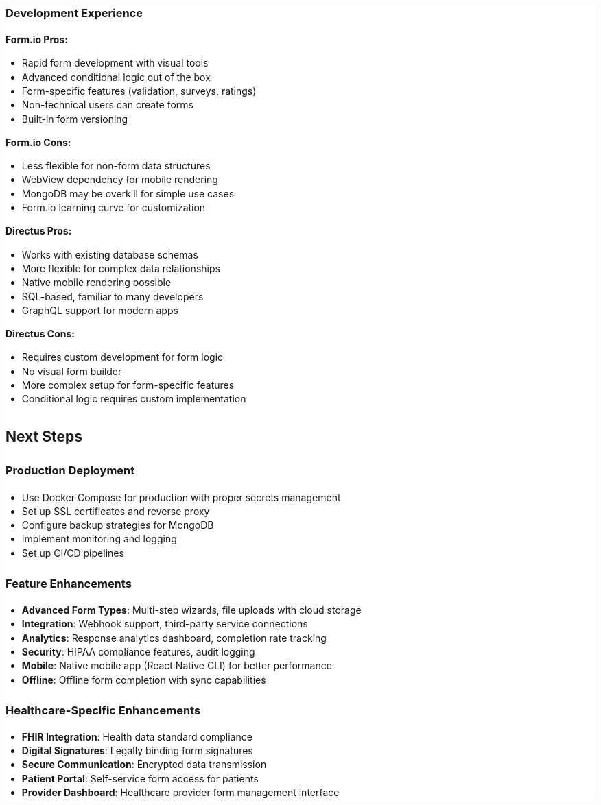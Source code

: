 ### Development Experience

**Form.io Pros:**
- Rapid form development with visual tools
- Advanced conditional logic out of the box
- Form-specific features (validation, surveys, ratings)
- Non-technical users can create forms
- Built-in form versioning

**Form.io Cons:**
- Less flexible for non-form data structures
- WebView dependency for mobile rendering
- MongoDB may be overkill for simple use cases
- Form.io learning curve for customization

**Directus Pros:**
- Works with existing database schemas
- More flexible for complex data relationships
- Native mobile rendering possible
- SQL-based, familiar to many developers
- GraphQL support for modern apps

**Directus Cons:**
- Requires custom development for form logic
- No visual form builder
- More complex setup for form-specific features
- Conditional logic requires custom implementation

## Next Steps

### Production Deployment
- Use Docker Compose for production with proper secrets management
- Set up SSL certificates and reverse proxy
- Configure backup strategies for MongoDB
- Implement monitoring and logging
- Set up CI/CD pipelines

### Feature Enhancements
- **Advanced Form Types**: Multi-step wizards, file uploads with cloud storage
- **Integration**: Webhook support, third-party service connections
- **Analytics**: Response analytics dashboard, completion rate tracking
- **Security**: HIPAA compliance features, audit logging
- **Mobile**: Native mobile app (React Native CLI) for better performance
- **Offline**: Offline form completion with sync capabilities

### Healthcare-Specific Enhancements
- **FHIR Integration**: Health data standard compliance
- **Digital Signatures**: Legally binding form signatures
- **Secure Communication**: Encrypted data transmission
- **Patient Portal**: Self-service form access for patients
- **Provider Dashboard**: Healthcare provider form management interface
